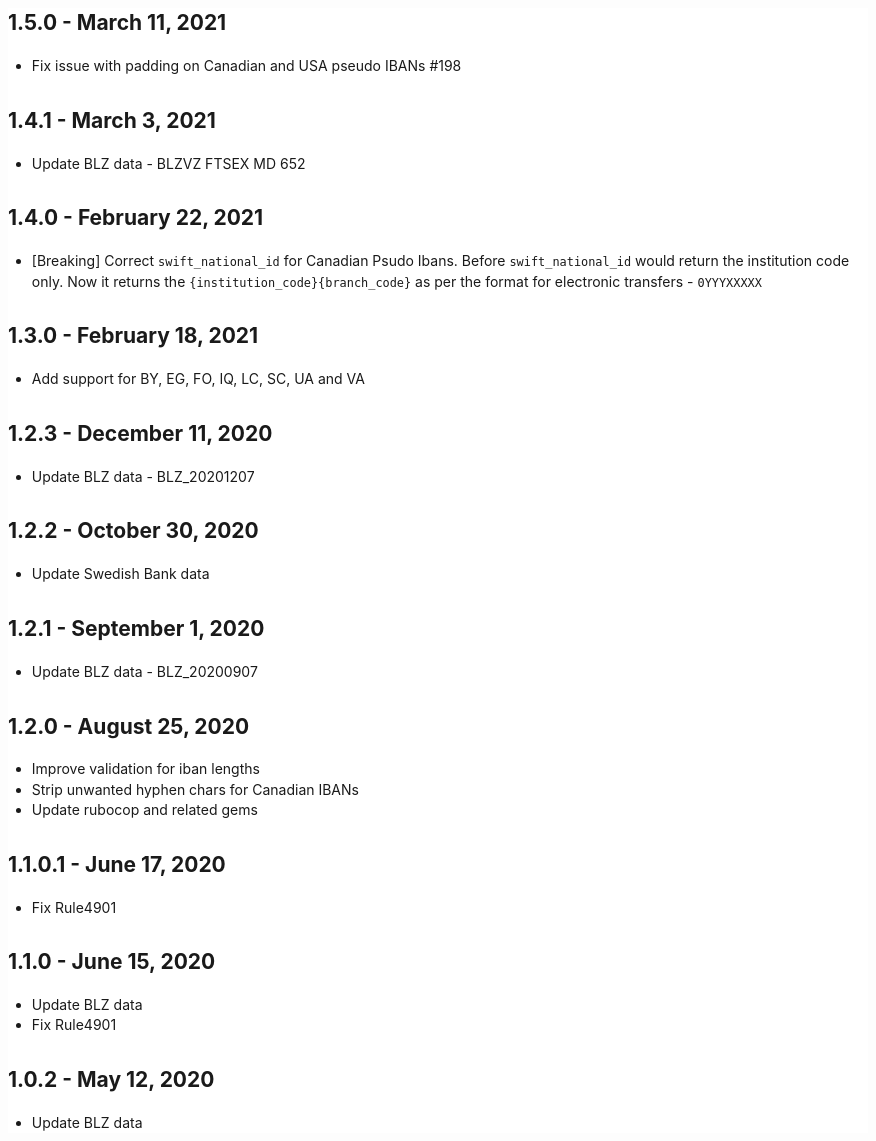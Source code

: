 ## 1.5.0 - March 11, 2021

- Fix issue with padding on Canadian and USA pseudo IBANs #198

## 1.4.1 - March 3, 2021

- Update BLZ data - BLZVZ FTSEX MD 652

## 1.4.0 - February 22, 2021

- [Breaking] Correct `swift_national_id` for Canadian Psudo Ibans. Before `swift_national_id`
  would return the institution code only. Now it returns the `{institution_code}{branch_code}` as
  per the format for electronic transfers - `0YYYXXXXX`

## 1.3.0 - February 18, 2021

- Add support for BY, EG, FO, IQ, LC, SC, UA and VA

## 1.2.3 - December 11, 2020

- Update BLZ data - BLZ_20201207

## 1.2.2 - October 30, 2020

- Update Swedish Bank data

## 1.2.1 - September 1, 2020

- Update BLZ data - BLZ_20200907

## 1.2.0 - August 25, 2020

- Improve validation for iban lengths
- Strip unwanted hyphen chars for Canadian IBANs
- Update rubocop and related gems

## 1.1.0.1 - June 17, 2020

- Fix Rule4901

## 1.1.0 - June 15, 2020

- Update BLZ data
- Fix Rule4901

## 1.0.2 - May 12, 2020

- Update BLZ data
